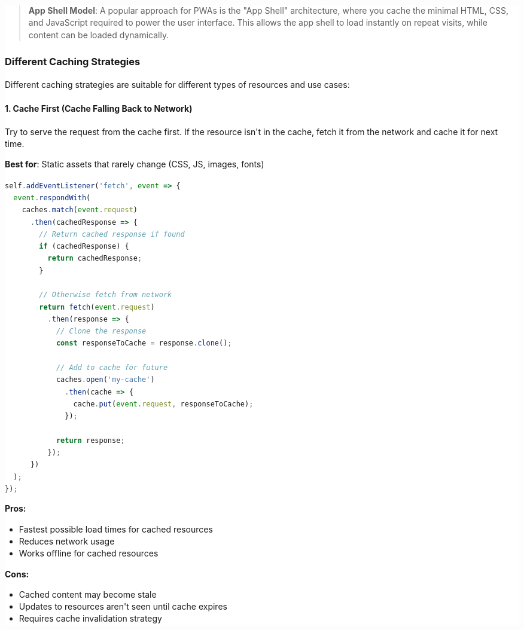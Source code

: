 > **App Shell Model**: A popular approach for PWAs is the "App Shell" architecture, where you cache the minimal HTML, CSS, and JavaScript required to power the user interface. This allows the app shell to load instantly on repeat visits, while content can be loaded dynamically.


### Different Caching Strategies
Different caching strategies are suitable for different types of resources and use cases:

#### 1. Cache First (Cache Falling Back to Network)
Try to serve the request from the cache first. If the resource isn't in the cache, fetch it from the network and cache it for next time.

**Best for**: Static assets that rarely change (CSS, JS, images, fonts)

```javascript
self.addEventListener('fetch', event => {
  event.respondWith(
    caches.match(event.request)
      .then(cachedResponse => {
        // Return cached response if found
        if (cachedResponse) {
          return cachedResponse;
        }
        
        // Otherwise fetch from network
        return fetch(event.request)
          .then(response => {
            // Clone the response
            const responseToCache = response.clone();
            
            // Add to cache for future
            caches.open('my-cache')
              .then(cache => {
                cache.put(event.request, responseToCache);
              });
              
            return response;
          });
      })
  );
});
```

**Pros:**
- Fastest possible load times for cached resources
- Reduces network usage
- Works offline for cached resources


**Cons:**
- Cached content may become stale
- Updates to resources aren't seen until cache expires
- Requires cache invalidation strategy
